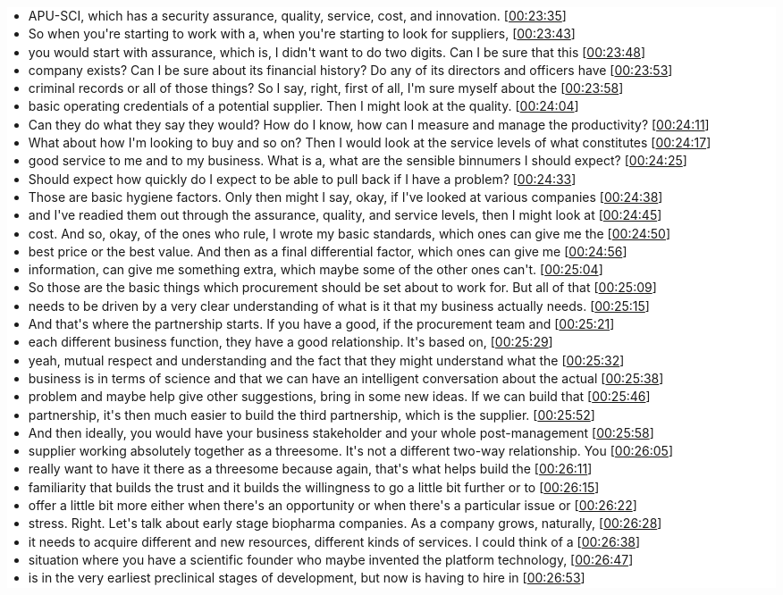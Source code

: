 *  APU-SCI, which has a security assurance, quality, service, cost, and innovation. [[00:23:35](https://www.youtube.com/watch?v=rGkIs2WA5tI&t=1415.7s)]
*  So when you're starting to work with a, when you're starting to look for suppliers, [[00:23:43](https://www.youtube.com/watch?v=rGkIs2WA5tI&t=1423.14s)]
*  you would start with assurance, which is, I didn't want to do two digits. Can I be sure that this [[00:23:48](https://www.youtube.com/watch?v=rGkIs2WA5tI&t=1428.5800000000002s)]
*  company exists? Can I be sure about its financial history? Do any of its directors and officers have [[00:23:53](https://www.youtube.com/watch?v=rGkIs2WA5tI&t=1433.06s)]
*  criminal records or all of those things? So I say, right, first of all, I'm sure myself about the [[00:23:58](https://www.youtube.com/watch?v=rGkIs2WA5tI&t=1438.3400000000001s)]
*  basic operating credentials of a potential supplier. Then I might look at the quality. [[00:24:04](https://www.youtube.com/watch?v=rGkIs2WA5tI&t=1444.5s)]
*  Can they do what they say they would? How do I know, how can I measure and manage the productivity? [[00:24:11](https://www.youtube.com/watch?v=rGkIs2WA5tI&t=1451.22s)]
*  What about how I'm looking to buy and so on? Then I would look at the service levels of what constitutes [[00:24:17](https://www.youtube.com/watch?v=rGkIs2WA5tI&t=1457.06s)]
*  good service to me and to my business. What is a, what are the sensible binnumers I should expect? [[00:24:25](https://www.youtube.com/watch?v=rGkIs2WA5tI&t=1465.14s)]
*  Should expect how quickly do I expect to be able to pull back if I have a problem? [[00:24:33](https://www.youtube.com/watch?v=rGkIs2WA5tI&t=1473.22s)]
*  Those are basic hygiene factors. Only then might I say, okay, if I've looked at various companies [[00:24:38](https://www.youtube.com/watch?v=rGkIs2WA5tI&t=1478.5s)]
*  and I've readied them out through the assurance, quality, and service levels, then I might look at [[00:24:45](https://www.youtube.com/watch?v=rGkIs2WA5tI&t=1485.06s)]
*  cost. And so, okay, of the ones who rule, I wrote my basic standards, which ones can give me the [[00:24:50](https://www.youtube.com/watch?v=rGkIs2WA5tI&t=1490.1s)]
*  best price or the best value. And then as a final differential factor, which ones can give me [[00:24:56](https://www.youtube.com/watch?v=rGkIs2WA5tI&t=1496.74s)]
*  information, can give me something extra, which maybe some of the other ones can't. [[00:25:04](https://www.youtube.com/watch?v=rGkIs2WA5tI&t=1504.66s)]
*  So those are the basic things which procurement should be set about to work for. But all of that [[00:25:09](https://www.youtube.com/watch?v=rGkIs2WA5tI&t=1509.22s)]
*  needs to be driven by a very clear understanding of what is it that my business actually needs. [[00:25:15](https://www.youtube.com/watch?v=rGkIs2WA5tI&t=1515.6200000000001s)]
*  And that's where the partnership starts. If you have a good, if the procurement team and [[00:25:21](https://www.youtube.com/watch?v=rGkIs2WA5tI&t=1521.94s)]
*  each different business function, they have a good relationship. It's based on, [[00:25:29](https://www.youtube.com/watch?v=rGkIs2WA5tI&t=1529.0600000000002s)]
*  yeah, mutual respect and understanding and the fact that they might understand what the [[00:25:32](https://www.youtube.com/watch?v=rGkIs2WA5tI&t=1532.9s)]
*  business is in terms of science and that we can have an intelligent conversation about the actual [[00:25:38](https://www.youtube.com/watch?v=rGkIs2WA5tI&t=1538.9s)]
*  problem and maybe help give other suggestions, bring in some new ideas. If we can build that [[00:25:46](https://www.youtube.com/watch?v=rGkIs2WA5tI&t=1546.34s)]
*  partnership, it's then much easier to build the third partnership, which is the supplier. [[00:25:52](https://www.youtube.com/watch?v=rGkIs2WA5tI&t=1552.1799999999998s)]
*  And then ideally, you would have your business stakeholder and your whole post-management [[00:25:58](https://www.youtube.com/watch?v=rGkIs2WA5tI&t=1558.98s)]
*  supplier working absolutely together as a threesome. It's not a different two-way relationship. You [[00:26:05](https://www.youtube.com/watch?v=rGkIs2WA5tI&t=1565.22s)]
*  really want to have it there as a threesome because again, that's what helps build the [[00:26:11](https://www.youtube.com/watch?v=rGkIs2WA5tI&t=1571.06s)]
*  familiarity that builds the trust and it builds the willingness to go a little bit further or to [[00:26:15](https://www.youtube.com/watch?v=rGkIs2WA5tI&t=1575.94s)]
*  offer a little bit more either when there's an opportunity or when there's a particular issue or [[00:26:22](https://www.youtube.com/watch?v=rGkIs2WA5tI&t=1582.82s)]
*  stress. Right. Let's talk about early stage biopharma companies. As a company grows, naturally, [[00:26:28](https://www.youtube.com/watch?v=rGkIs2WA5tI&t=1588.74s)]
*  it needs to acquire different and new resources, different kinds of services. I could think of a [[00:26:38](https://www.youtube.com/watch?v=rGkIs2WA5tI&t=1598.4199999999998s)]
*  situation where you have a scientific founder who maybe invented the platform technology, [[00:26:47](https://www.youtube.com/watch?v=rGkIs2WA5tI&t=1607.54s)]
*  is in the very earliest preclinical stages of development, but now is having to hire in [[00:26:53](https://www.youtube.com/watch?v=rGkIs2WA5tI&t=1613.78s)]